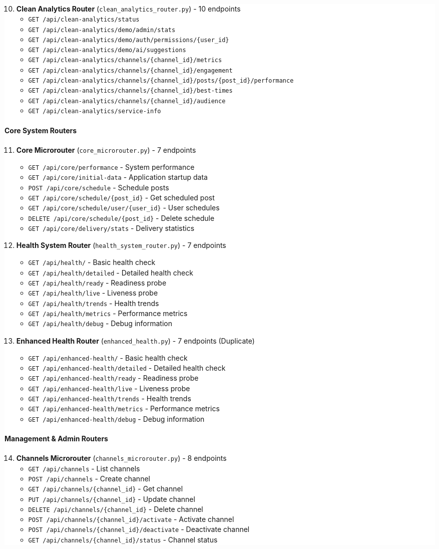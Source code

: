 10. **Clean Analytics Router** (`clean_analytics_router.py`) - 10 endpoints
    - `GET /api/clean-analytics/status`
    - `GET /api/clean-analytics/demo/admin/stats`
    - `GET /api/clean-analytics/demo/auth/permissions/{user_id}`
    - `GET /api/clean-analytics/demo/ai/suggestions`
    - `GET /api/clean-analytics/channels/{channel_id}/metrics`
    - `GET /api/clean-analytics/channels/{channel_id}/engagement`
    - `GET /api/clean-analytics/channels/{channel_id}/posts/{post_id}/performance`
    - `GET /api/clean-analytics/channels/{channel_id}/best-times`
    - `GET /api/clean-analytics/channels/{channel_id}/audience`
    - `GET /api/clean-analytics/service-info`

#### Core System Routers

11. **Core Microrouter** (`core_microrouter.py`) - 7 endpoints
    - `GET /api/core/performance` - System performance
    - `GET /api/core/initial-data` - Application startup data
    - `POST /api/core/schedule` - Schedule posts
    - `GET /api/core/schedule/{post_id}` - Get scheduled post
    - `GET /api/core/schedule/user/{user_id}` - User schedules
    - `DELETE /api/core/schedule/{post_id}` - Delete schedule
    - `GET /api/core/delivery/stats` - Delivery statistics

12. **Health System Router** (`health_system_router.py`) - 7 endpoints
    - `GET /api/health/` - Basic health check
    - `GET /api/health/detailed` - Detailed health check
    - `GET /api/health/ready` - Readiness probe
    - `GET /api/health/live` - Liveness probe
    - `GET /api/health/trends` - Health trends
    - `GET /api/health/metrics` - Performance metrics
    - `GET /api/health/debug` - Debug information

13. **Enhanced Health Router** (`enhanced_health.py`) - 7 endpoints (Duplicate)
    - `GET /api/enhanced-health/` - Basic health check
    - `GET /api/enhanced-health/detailed` - Detailed health check
    - `GET /api/enhanced-health/ready` - Readiness probe
    - `GET /api/enhanced-health/live` - Liveness probe
    - `GET /api/enhanced-health/trends` - Health trends
    - `GET /api/enhanced-health/metrics` - Performance metrics
    - `GET /api/enhanced-health/debug` - Debug information

#### Management & Admin Routers

14. **Channels Microrouter** (`channels_microrouter.py`) - 8 endpoints
    - `GET /api/channels` - List channels
    - `POST /api/channels` - Create channel
    - `GET /api/channels/{channel_id}` - Get channel
    - `PUT /api/channels/{channel_id}` - Update channel
    - `DELETE /api/channels/{channel_id}` - Delete channel
    - `POST /api/channels/{channel_id}/activate` - Activate channel
    - `POST /api/channels/{channel_id}/deactivate` - Deactivate channel
    - `GET /api/channels/{channel_id}/status` - Channel status

